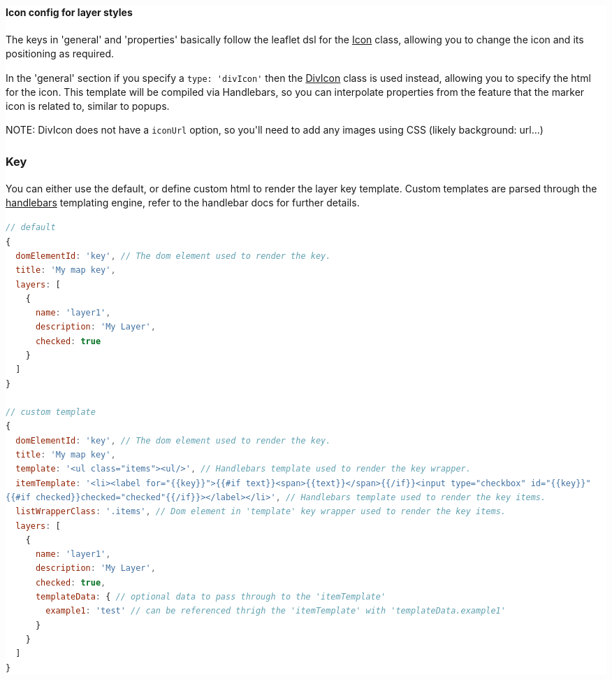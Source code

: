 #### Icon config for layer styles
The keys in 'general' and 'properties' basically follow the leaflet dsl for the [Icon](http://leafletjs.com/reference.html#icon) class, allowing you to change the icon and its positioning as required.

In the 'general' section if you specify a `type: 'divIcon'` then the [DivIcon](http://leafletjs.com/reference.html#divicon) class is used instead, allowing you to specify the html for the icon. This template will be compiled via Handlebars, so you can interpolate properties from the feature that the marker icon is related to, similar to popups.

NOTE: DivIcon does not have a `iconUrl` option, so you'll need to add any images using CSS (likely background: url...)


### Key
You can either use the default, or define custom html to render the layer key template. Custom templates are parsed through the [handlebars](http://handlebarsjs.com/) templating engine, refer to the handlebar docs for further details.
```js
// default
{
  domElementId: 'key', // The dom element used to render the key.
  title: 'My map key',
  layers: [
    {
      name: 'layer1',
      description: 'My Layer',
      checked: true
    }
  ]
}

// custom template
{
  domElementId: 'key', // The dom element used to render the key.
  title: 'My map key',
  template: '<ul class="items"><ul/>', // Handlebars template used to render the key wrapper.
  itemTemplate: '<li><label for="{{key}}">{{#if text}}<span>{{text}}</span>{{/if}}<input type="checkbox" id="{{key}}" {{#if checked}}checked="checked"{{/if}}></label></li>', // Handlebars template used to render the key items.
  listWrapperClass: '.items', // Dom element in 'template' key wrapper used to render the key items.
  layers: [
    {
      name: 'layer1',
      description: 'My Layer',
      checked: true,
      templateData: { // optional data to pass through to the 'itemTemplate'
        example1: 'test' // can be referenced thrigh the 'itemTemplate' with 'templateData.example1'
      }
    }
  ]
}

```
